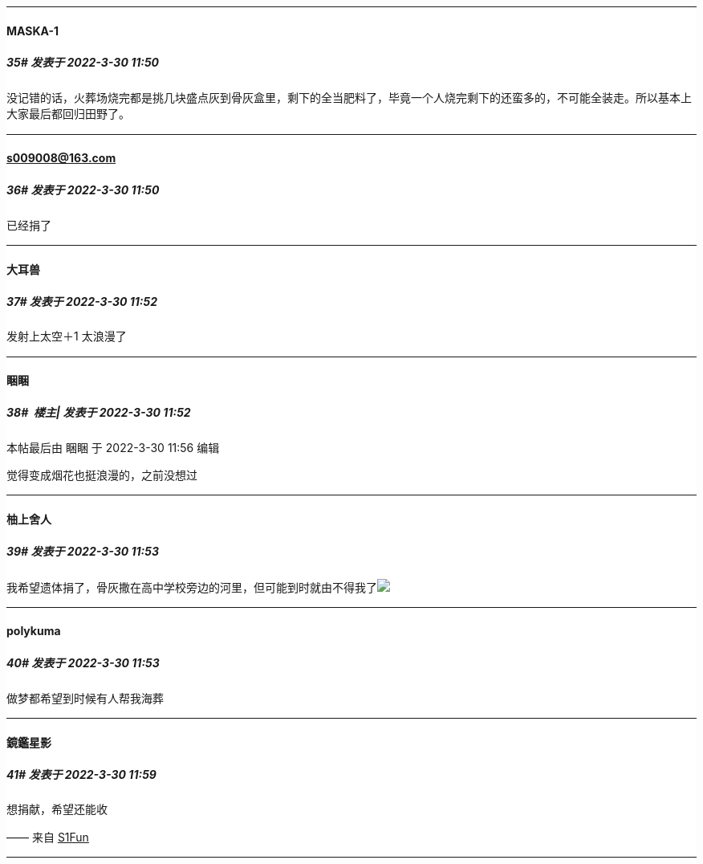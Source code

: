 *****

####  MASKA-1  
##### 35#       发表于 2022-3-30 11:50

没记错的话，火葬场烧完都是挑几块盛点灰到骨灰盒里，剩下的全当肥料了，毕竟一个人烧完剩下的还蛮多的，不可能全装走。所以基本上大家最后都回归田野了。

*****

####  s009008@163.com  
##### 36#       发表于 2022-3-30 11:50

已经捐了

*****

####  大耳兽  
##### 37#       发表于 2022-3-30 11:52

发射上太空＋1
太浪漫了

*****

####  睏睏  
##### 38#         楼主| 发表于 2022-3-30 11:52

 本帖最后由 睏睏 于 2022-3-30 11:56 编辑 

觉得变成烟花也挺浪漫的，之前没想过

*****

####  柚上舍人  
##### 39#       发表于 2022-3-30 11:53

我希望遗体捐了，骨灰撒在高中学校旁边的河里，但可能到时就由不得我了<img src="https://static.saraba1st.com/image/smiley/face2017/067.png" referrerpolicy="no-referrer">

*****

####  polykuma  
##### 40#       发表于 2022-3-30 11:53

做梦都希望到时候有人帮我海葬

*****

####  鏡鑑星影  
##### 41#       发表于 2022-3-30 11:59

想捐献，希望还能收

—— 来自 [S1Fun](https://s1fun.koalcat.com)

*****
